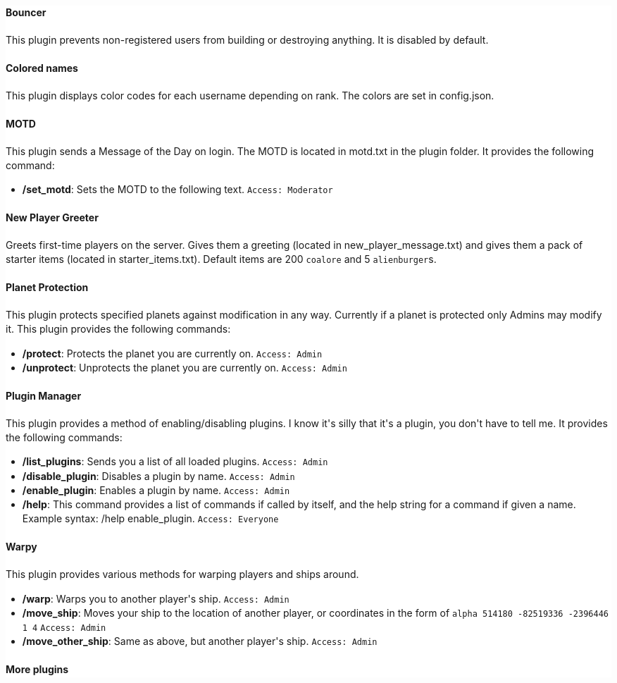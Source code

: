 #### Bouncer

This plugin prevents non-registered users from building or destroying anything.
It is disabled by default. 

#### Colored names

This plugin displays color codes for each username depending on rank. The colors
are set in config.json.

#### MOTD    

This plugin sends a Message of the Day on login. The MOTD is located in motd.txt
in the plugin folder. It provides the following command:

* **/set\_motd**: Sets the MOTD to the following text. `Access: Moderator`

#### New Player Greeter

Greets first-time players on the server. Gives them a greeting (located in
new\_player\_message.txt) and gives them a pack of starter items (located in
starter\_items.txt). Default items are 200 `coalore` and 5 `alienburger`s. 

#### Planet Protection

This plugin protects specified planets against modification in any way.
Currently if a planet is protected only Admins may modify it. This plugin
provides the following commands:

* **/protect**: Protects the planet you are currently on. `Access: Admin`
* **/unprotect**: Unprotects the planet you are currently on. `Access: Admin`

#### Plugin Manager

This plugin provides a method of enabling/disabling plugins. I know it's silly
that it's a plugin, you don't have to tell me. It provides the following
commands:

* **/list\_plugins**: Sends you a list of all loaded plugins. `Access: Admin`
* **/disable\_plugin**: Disables a plugin by name. `Access: Admin`
* **/enable\_plugin**: Enables a plugin by name. `Access: Admin`
* **/help**: This command provides a list of commands if called by itself, and
  the help string for a command if given a name. Example syntax: /help
  enable\_plugin. `Access: Everyone`

#### Warpy

This plugin provides various methods for warping players and ships around.

* **/warp**: Warps you to another player's ship. `Access: Admin`
* **/move\_ship**: Moves your ship to the location of another player, or
  coordinates in the form of `alpha 514180 -82519336 -23964461 4` `Access: Admin`
* **/move\_other\_ship**: Same as above, but another player's ship. `Access: Admin`

#### More plugins
